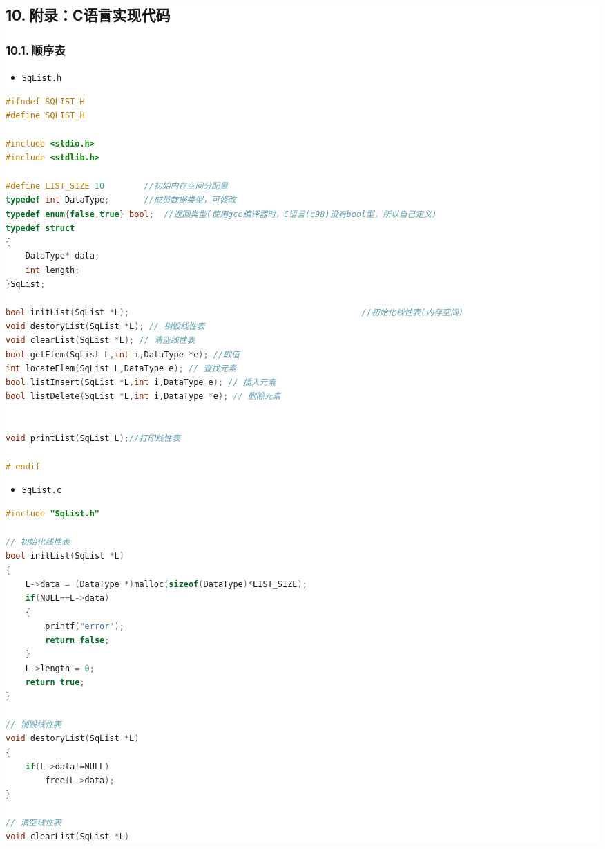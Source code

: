 ## 10. 附录：C语言实现代码

### 10.1. 顺序表

- `SqList.h`

```c
#ifndef SQLIST_H
#define SQLIST_H

#include <stdio.h>
#include <stdlib.h>

#define LIST_SIZE 10        //初始内存空间分配量
typedef int DataType;       //成员数据类型，可修改
typedef enum{false,true} bool;  //返回类型(使用gcc编译器时，C语言(c98)没有bool型，所以自己定义)
typedef struct
{
    DataType* data;
    int length;
}SqList;

bool initList(SqList *L);                                               //初始化线性表(内存空间)
void destoryList(SqList *L); // 销毁线性表
void clearList(SqList *L); // 清空线性表
bool getElem(SqList L,int i,DataType *e); //取值
int locateElem(SqList L,DataType e); // 查找元素
bool listInsert(SqList *L,int i,DataType e); // 插入元素
bool listDelete(SqList *L,int i,DataType *e); // 删除元素


void printList(SqList L);//打印线性表

# endif

```


- `SqList.c`

```c
#include "SqList.h"

// 初始化线性表
bool initList(SqList *L)
{
    L->data = (DataType *)malloc(sizeof(DataType)*LIST_SIZE);
    if(NULL==L->data)
    {
        printf("error");
        return false;
    }
    L->length = 0;
    return true;
}

// 销毁线性表
void destoryList(SqList *L)
{
    if(L->data!=NULL)
        free(L->data);
}

// 清空线性表
void clearList(SqList *L)
```